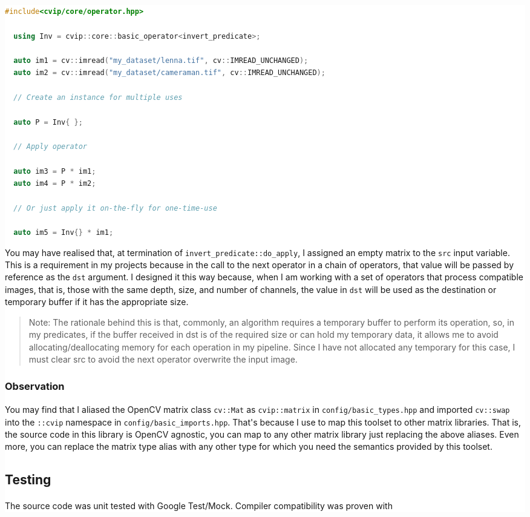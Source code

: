 ```cpp
#include<cvip/core/operator.hpp>

  using Inv = cvip::core::basic_operator<invert_predicate>;

  auto im1 = cv::imread("my_dataset/lenna.tif", cv::IMREAD_UNCHANGED);
  auto im2 = cv::imread("my_dataset/cameraman.tif", cv::IMREAD_UNCHANGED);

  // Create an instance for multiple uses

  auto P = Inv{ };

  // Apply operator

  auto im3 = P * im1;
  auto im4 = P * im2;
  
  // Or just apply it on-the-fly for one-time-use
  
  auto im5 = Inv{} * im1;
```

You may have realised that, at termination of `invert_predicate::do_apply`,
I assigned an empty matrix to the `src` input variable. This is a requirement
in my projects because in the call to the next operator in a chain of
operators, that value will be passed by reference as the `dst` argument. I
designed it this way because, when I am working with a set of operators that
process compatible images, that is, those with the same depth, size, and number
of channels, the value in `dst` will be used as the destination or temporary
buffer if it has the appropriate size.
  
> Note: The rationale behind this is that, commonly, an algorithm requires a
  temporary buffer to perform its operation, so, in my predicates, if the
  buffer received in dst is of the required size or can hold my temporary
  data, it allows me to avoid allocating/deallocating memory for each operation
  in my pipeline. Since I have not allocated any temporary for this case,
  I must clear src to avoid the next operator overwrite the input image.


### Observation

You may find that I aliased the OpenCV matrix class `cv::Mat` as `cvip::matrix`
in `config/basic_types.hpp` and imported `cv::swap` into the `::cvip` namespace
in `config/basic_imports.hpp`. That's because I use to map this toolset to other
matrix libraries. That is, the source code in this library is OpenCV agnostic,
you can map to any other matrix library just replacing the above aliases. Even
more, you can replace the matrix type alias with any other type for which you
need the semantics provided by this toolset.


## Testing ##

The source code was unit tested with Google Test/Mock. Compiler compatibility was
proven with
